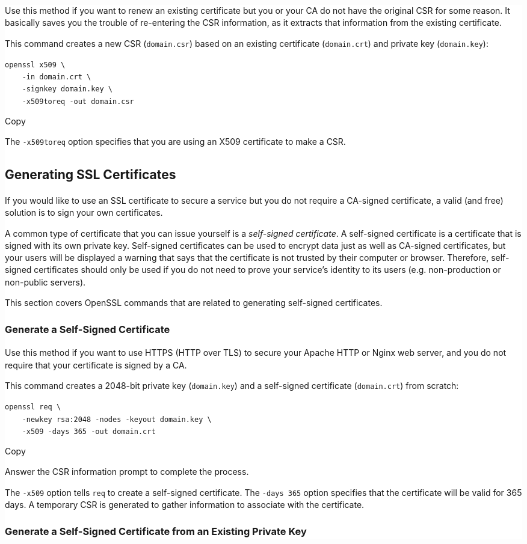 Use this method if you want to renew an existing certificate but you or your CA do not have the original CSR for some reason. It basically saves you the trouble of re-entering the CSR information, as it extracts that information from the existing certificate.

This command creates a new CSR (`domain.csr`) based on an existing certificate (`domain.crt`) and private key (`domain.key`):

```
openssl x509 \
    -in domain.crt \
    -signkey domain.key \
    -x509toreq -out domain.csr
```

Copy

The  `-x509toreq`  option specifies that you are using an X509 certificate to make a CSR.

## Generating SSL Certificates

If you would like to use an SSL certificate to secure a service but you do not require a CA-signed certificate, a valid (and free) solution is to sign your own certificates.

A common type of certificate that you can issue yourself is a  _self-signed certificate_. A self-signed certificate is a certificate that is signed with its own private key. Self-signed certificates can be used to encrypt data just as well as CA-signed certificates, but your users will be displayed a warning that says that the certificate is not trusted by their computer or browser. Therefore, self-signed certificates should only be used if you do not need to prove your service’s identity to its users (e.g. non-production or non-public servers).

This section covers OpenSSL commands that are related to generating self-signed certificates.

### Generate a Self-Signed Certificate

Use this method if you want to use HTTPS (HTTP over TLS) to secure your Apache HTTP or Nginx web server, and you do not require that your certificate is signed by a CA.

This command creates a 2048-bit private key (`domain.key`) and a self-signed certificate (`domain.crt`) from scratch:

```
openssl req \
    -newkey rsa:2048 -nodes -keyout domain.key \
    -x509 -days 365 -out domain.crt
```

Copy

Answer the CSR information prompt to complete the process.

The  `-x509`  option tells  `req`  to create a self-signed certificate. The  `-days 365`  option specifies that the certificate will be valid for 365 days. A temporary CSR is generated to gather information to associate with the certificate.

### Generate a Self-Signed Certificate from an Existing Private Key
